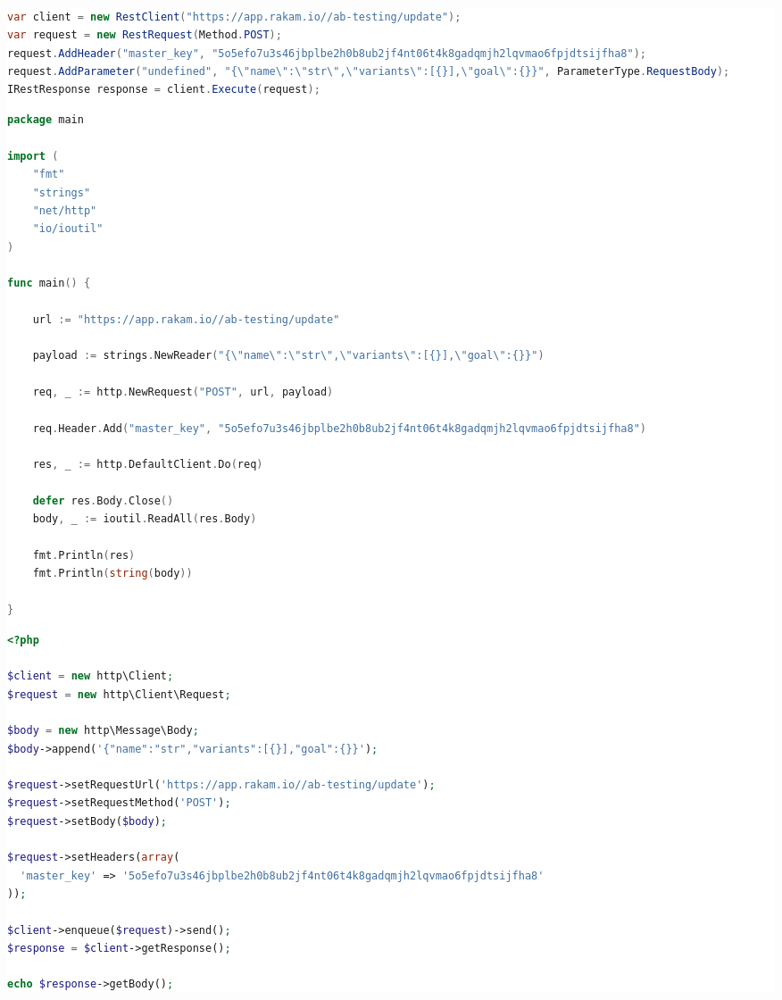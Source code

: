 ```csharp
var client = new RestClient("https://app.rakam.io//ab-testing/update");
var request = new RestRequest(Method.POST);
request.AddHeader("master_key", "5o5efo7u3s46jbplbe2h0b8ub2jf4nt06t4k8gadqmjh2lqvmao6fpjdtsijfha8");
request.AddParameter("undefined", "{\"name\":\"str\",\"variants\":[{}],\"goal\":{}}", ParameterType.RequestBody);
IRestResponse response = client.Execute(request);
```

```go
package main

import (
	"fmt"
	"strings"
	"net/http"
	"io/ioutil"
)

func main() {

	url := "https://app.rakam.io//ab-testing/update"

	payload := strings.NewReader("{\"name\":\"str\",\"variants\":[{}],\"goal\":{}}")

	req, _ := http.NewRequest("POST", url, payload)

	req.Header.Add("master_key", "5o5efo7u3s46jbplbe2h0b8ub2jf4nt06t4k8gadqmjh2lqvmao6fpjdtsijfha8")

	res, _ := http.DefaultClient.Do(req)

	defer res.Body.Close()
	body, _ := ioutil.ReadAll(res.Body)

	fmt.Println(res)
	fmt.Println(string(body))

}
```

```php
<?php

$client = new http\Client;
$request = new http\Client\Request;

$body = new http\Message\Body;
$body->append('{"name":"str","variants":[{}],"goal":{}}');

$request->setRequestUrl('https://app.rakam.io//ab-testing/update');
$request->setRequestMethod('POST');
$request->setBody($body);

$request->setHeaders(array(
  'master_key' => '5o5efo7u3s46jbplbe2h0b8ub2jf4nt06t4k8gadqmjh2lqvmao6fpjdtsijfha8'
));

$client->enqueue($request)->send();
$response = $client->getResponse();

echo $response->getBody();
```
